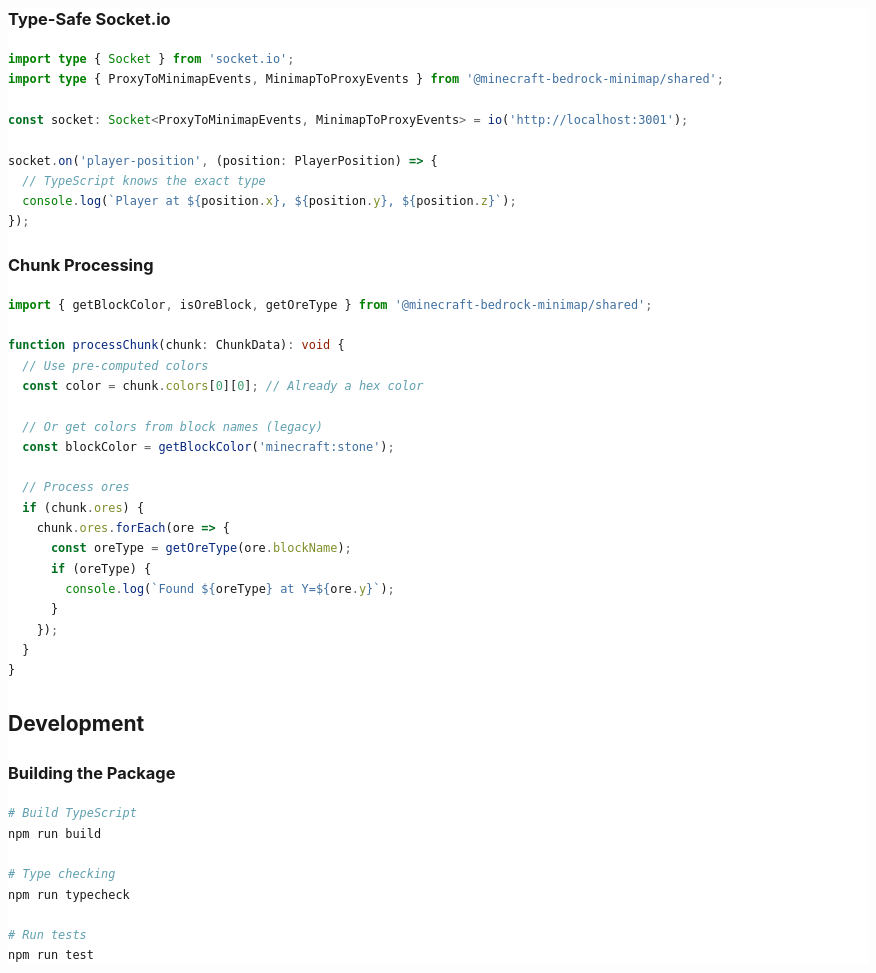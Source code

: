 ### Type-Safe Socket.io

```typescript
import type { Socket } from 'socket.io';
import type { ProxyToMinimapEvents, MinimapToProxyEvents } from '@minecraft-bedrock-minimap/shared';

const socket: Socket<ProxyToMinimapEvents, MinimapToProxyEvents> = io('http://localhost:3001');

socket.on('player-position', (position: PlayerPosition) => {
  // TypeScript knows the exact type
  console.log(`Player at ${position.x}, ${position.y}, ${position.z}`);
});
```

### Chunk Processing

```typescript
import { getBlockColor, isOreBlock, getOreType } from '@minecraft-bedrock-minimap/shared';

function processChunk(chunk: ChunkData): void {
  // Use pre-computed colors
  const color = chunk.colors[0][0]; // Already a hex color
  
  // Or get colors from block names (legacy)
  const blockColor = getBlockColor('minecraft:stone');
  
  // Process ores
  if (chunk.ores) {
    chunk.ores.forEach(ore => {
      const oreType = getOreType(ore.blockName);
      if (oreType) {
        console.log(`Found ${oreType} at Y=${ore.y}`);
      }
    });
  }
}
```

## Development

### Building the Package

```bash
# Build TypeScript
npm run build

# Type checking
npm run typecheck

# Run tests
npm run test
```
